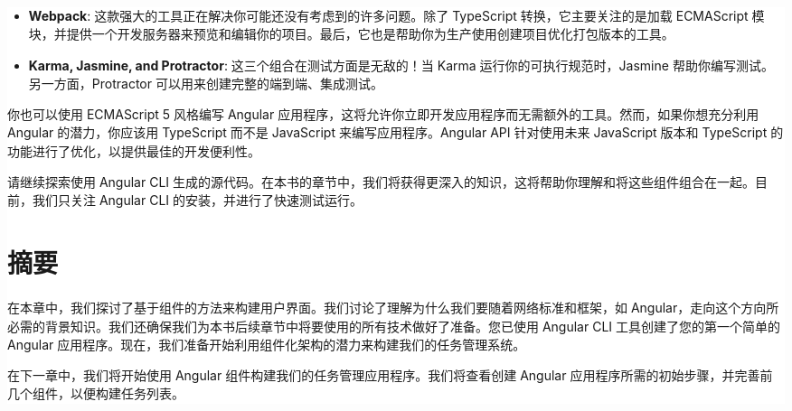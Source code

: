 +   **Webpack**: 这款强大的工具正在解决你可能还没有考虑到的许多问题。除了 TypeScript 转换，它主要关注的是加载 ECMAScript 模块，并提供一个开发服务器来预览和编辑你的项目。最后，它也是帮助你为生产使用创建项目优化打包版本的工具。

+   **Karma, Jasmine, and Protractor**: 这三个组合在测试方面是无敌的！当 Karma 运行你的可执行规范时，Jasmine 帮助你编写测试。另一方面，Protractor 可以用来创建完整的端到端、集成测试。

你也可以使用 ECMAScript 5 风格编写 Angular 应用程序，这将允许你立即开发应用程序而无需额外的工具。然而，如果你想充分利用 Angular 的潜力，你应该用 TypeScript 而不是 JavaScript 来编写应用程序。Angular API 针对使用未来 JavaScript 版本和 TypeScript 的功能进行了优化，以提供最佳的开发便利性。

请继续探索使用 Angular CLI 生成的源代码。在本书的章节中，我们将获得更深入的知识，这将帮助你理解和将这些组件组合在一起。目前，我们只关注 Angular CLI 的安装，并进行了快速测试运行。

# 摘要

在本章中，我们探讨了基于组件的方法来构建用户界面。我们讨论了理解为什么我们要随着网络标准和框架，如 Angular，走向这个方向所必需的背景知识。我们还确保我们为本书后续章节中将要使用的所有技术做好了准备。您已使用 Angular CLI 工具创建了您的第一个简单的 Angular 应用程序。现在，我们准备开始利用组件化架构的潜力来构建我们的任务管理系统。

在下一章中，我们将开始使用 Angular 组件构建我们的任务管理应用程序。我们将查看创建 Angular 应用程序所需的初始步骤，并完善前几个组件，以便构建任务列表。
